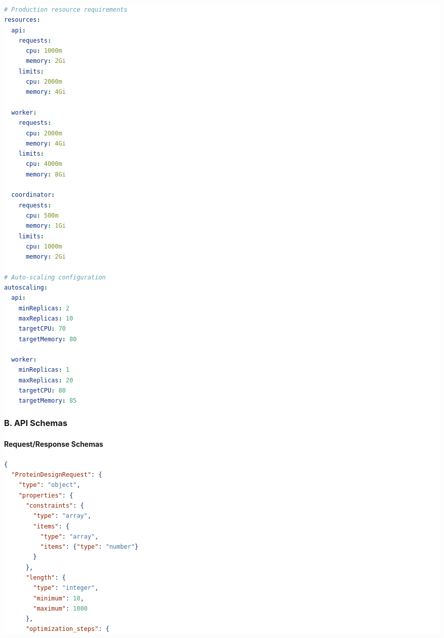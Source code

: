 ```yaml
# Production resource requirements
resources:
  api:
    requests:
      cpu: 1000m
      memory: 2Gi
    limits:
      cpu: 2000m
      memory: 4Gi
  
  worker:
    requests:
      cpu: 2000m
      memory: 4Gi
    limits:
      cpu: 4000m
      memory: 8Gi
  
  coordinator:
    requests:
      cpu: 500m
      memory: 1Gi
    limits:
      cpu: 1000m
      memory: 2Gi

# Auto-scaling configuration
autoscaling:
  api:
    minReplicas: 2
    maxReplicas: 10
    targetCPU: 70
    targetMemory: 80
  
  worker:
    minReplicas: 1
    maxReplicas: 20
    targetCPU: 80
    targetMemory: 85
```

### B. API Schemas

#### Request/Response Schemas

```json
{
  "ProteinDesignRequest": {
    "type": "object",
    "properties": {
      "constraints": {
        "type": "array",
        "items": {
          "type": "array",
          "items": {"type": "number"}
        }
      },
      "length": {
        "type": "integer",
        "minimum": 10,
        "maximum": 1000
      },
      "optimization_steps": {
```